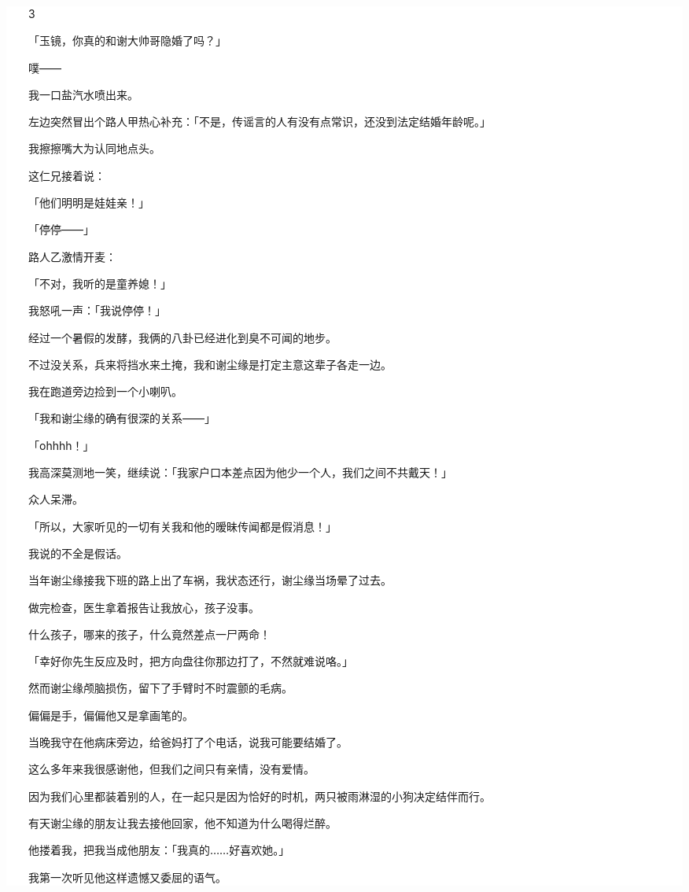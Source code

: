 &emsp;&emsp;3  
  
&emsp;&emsp;「玉镜，你真的和谢大帅哥隐婚了吗？」  
  
&emsp;&emsp;噗——  
  
&emsp;&emsp;我一口盐汽水喷出来。  
  
&emsp;&emsp;左边突然冒出个路人甲热心补充：「不是，传谣言的人有没有点常识，还没到法定结婚年龄呢。」  
  
&emsp;&emsp;我擦擦嘴大为认同地点头。  
  
&emsp;&emsp;这仁兄接着说：  
  
&emsp;&emsp;「他们明明是娃娃亲！」  
  
&emsp;&emsp;「停停——」  
  
&emsp;&emsp;路人乙激情开麦：  
  
&emsp;&emsp;「不对，我听的是童养媳！」  
  
&emsp;&emsp;我怒吼一声：「我说停停！」  
  
&emsp;&emsp;经过一个暑假的发酵，我俩的八卦已经进化到臭不可闻的地步。  
  
&emsp;&emsp;不过没关系，兵来将挡水来土掩，我和谢尘缘是打定主意这辈子各走一边。  
  
&emsp;&emsp;我在跑道旁边捡到一个小喇叭。  
  
&emsp;&emsp;「我和谢尘缘的确有很深的关系——」  
  
&emsp;&emsp;「ohhhh！」  
  
&emsp;&emsp;我高深莫测地一笑，继续说：「我家户口本差点因为他少一个人，我们之间不共戴天！」  
  
&emsp;&emsp;众人呆滞。  
  
&emsp;&emsp;「所以，大家听见的一切有关我和他的暧昧传闻都是假消息！」  
  
&emsp;&emsp;我说的不全是假话。  
  
&emsp;&emsp;当年谢尘缘接我下班的路上出了车祸，我状态还行，谢尘缘当场晕了过去。  
  
&emsp;&emsp;做完检查，医生拿着报告让我放心，孩子没事。  
  
&emsp;&emsp;什么孩子，哪来的孩子，什么竟然差点一尸两命！  
  
&emsp;&emsp;「幸好你先生反应及时，把方向盘往你那边打了，不然就难说咯。」  
  
&emsp;&emsp;然而谢尘缘颅脑损伤，留下了手臂时不时震颤的毛病。  
  
&emsp;&emsp;偏偏是手，偏偏他又是拿画笔的。  
  
&emsp;&emsp;当晚我守在他病床旁边，给爸妈打了个电话，说我可能要结婚了。  
  
&emsp;&emsp;这么多年来我很感谢他，但我们之间只有亲情，没有爱情。  
  
&emsp;&emsp;因为我们心里都装着别的人，在一起只是因为恰好的时机，两只被雨淋湿的小狗决定结伴而行。  
  
&emsp;&emsp;有天谢尘缘的朋友让我去接他回家，他不知道为什么喝得烂醉。  
  
&emsp;&emsp;他搂着我，把我当成他朋友：「我真的……好喜欢她。」  
  
&emsp;&emsp;我第一次听见他这样遗憾又委屈的语气。  
  
